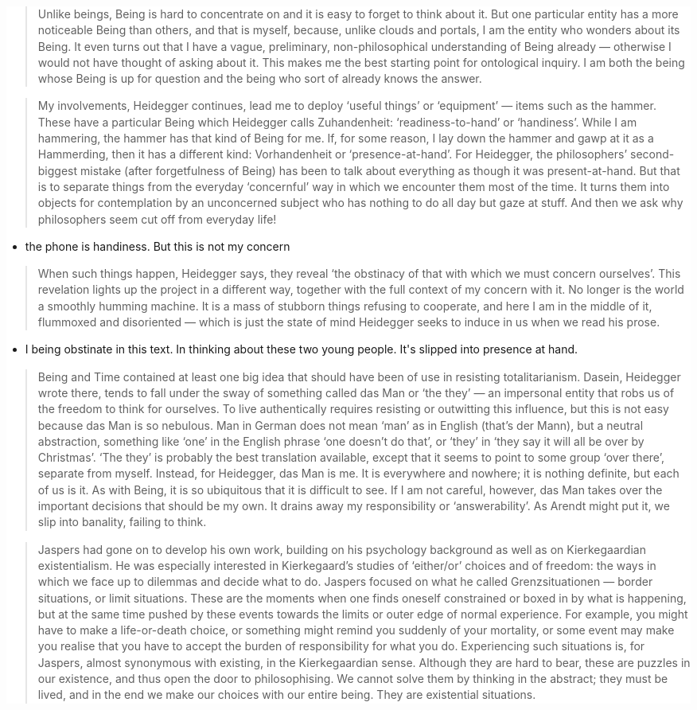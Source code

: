 
> Unlike beings, Being is hard to concentrate on and it is easy to forget to think about it. But one particular entity has a more noticeable Being than others, and that is myself, because, unlike clouds and portals, I am the entity who wonders about its Being. It even turns out that I have a vague, preliminary, non-philosophical understanding of Being already — otherwise I would not have thought of asking about it. This makes me the best starting point for ontological inquiry. I am both the being whose Being is up for question and the being who sort of already knows the answer.

> My involvements, Heidegger continues, lead me to deploy ‘useful things’ or ‘equipment’ — items such as the hammer. These have a particular Being which Heidegger calls Zuhandenheit: ‘readiness-to-hand’ or ‘handiness’. While I am hammering, the hammer has that kind of Being for me. If, for some reason, I lay down the hammer and gawp at it as a Hammerding, then it has a different kind: Vorhandenheit or ‘presence-at-hand’.
> For Heidegger, the philosophers’ second-biggest mistake (after forgetfulness of Being) has been to talk about everything as though it was present-at-hand. But that is to separate things from the everyday ‘concernful’ way in which we encounter them most of the time. It turns them into objects for contemplation by an unconcerned subject who has nothing to do all day but gaze at stuff. And then we ask why philosophers seem cut off from everyday life!

- the phone is handiness. But this is not my concern 

> When such things happen, Heidegger says, they reveal ‘the obstinacy of that with which we must concern ourselves’. This revelation lights up the project in a different way, together with the full context of my concern with it. No longer is the world a smoothly humming machine. It is a mass of stubborn things refusing to cooperate, and here I am in the middle of it, flummoxed and disoriented — which is just the state of mind Heidegger seeks to induce in us when we read his prose.
- I being obstinate in this text.  In thinking about these two young people. It's slipped into presence at hand. 

> Being and Time contained at least one big idea that should have been of use in resisting totalitarianism. Dasein, Heidegger wrote there, tends to fall under the sway of something called das Man or ‘the they’ — an impersonal entity that robs us of the freedom to think for ourselves. To live authentically requires resisting or outwitting this influence, but this is not easy because das Man is so nebulous. Man in German does not mean ‘man’ as in English (that’s der Mann), but a neutral abstraction, something like ‘one’ in the English phrase ‘one doesn’t do that’, or ‘they’ in ‘they say it will all be over by Christmas’. ‘The they’ is probably the best translation available, except that it seems to point to some group ‘over there’, separate from myself. Instead, for Heidegger, das Man is me. It is everywhere and nowhere; it is nothing definite, but each of us is it. As with Being, it is so ubiquitous that it is difficult to see. If I am not careful, however, das Man takes over the important decisions that should be my own. It drains away my responsibility or ‘answerability’. As Arendt might put it, we slip into banality, failing to think.

> Jaspers had gone on to develop his own work, building on his psychology background as well as on Kierkegaardian existentialism. He was especially interested in Kierkegaard’s studies of ‘either/or’ choices and of freedom: the ways in which we face up to dilemmas and decide what to do. Jaspers focused on what he called Grenzsituationen — border situations, or limit situations. These are the moments when one finds oneself constrained or boxed in by what is happening, but at the same time pushed by these events towards the limits or outer edge of normal experience. For example, you might have to make a life-or-death choice, or something might remind you suddenly of your mortality, or some event may make you realise that you have to accept the burden of responsibility for what you do. Experiencing such situations is, for Jaspers, almost synonymous with existing, in the Kierkegaardian sense. Although they are hard to bear, these are puzzles in our existence, and thus open the door to philosophising. We cannot solve them by thinking in the abstract; they must be lived, and in the end we make our choices with our entire being. They are existential situations.

